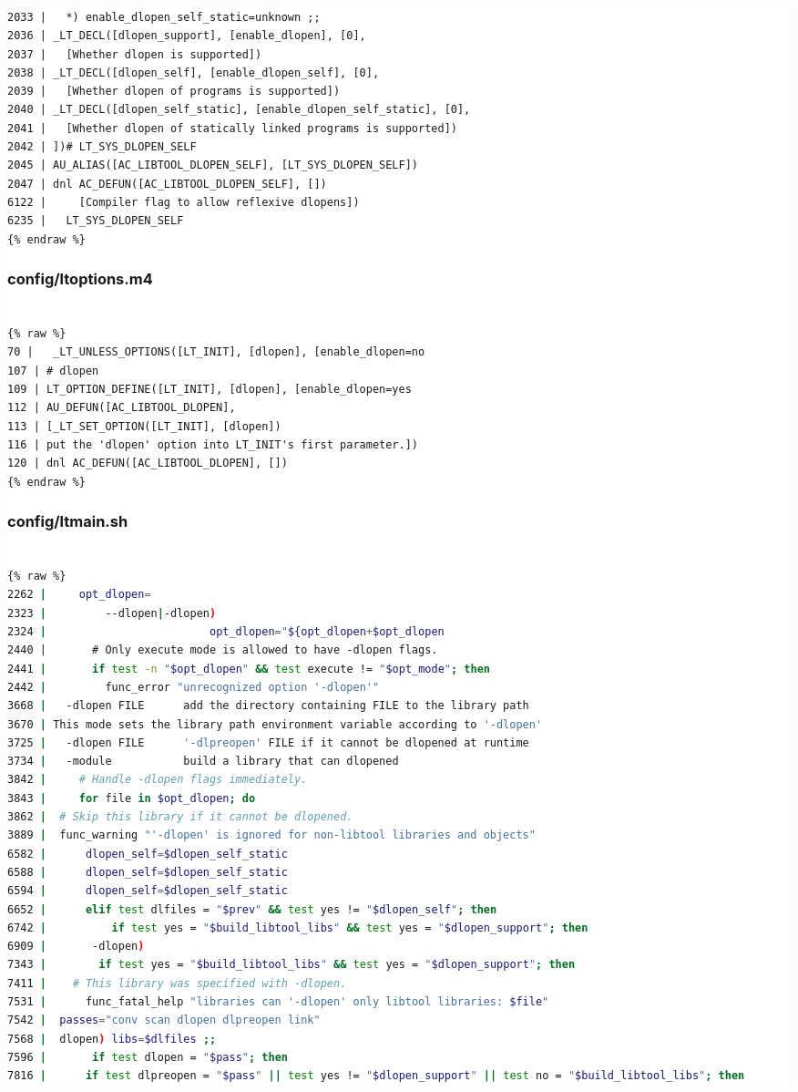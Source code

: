 ```
2033 |   *) enable_dlopen_self_static=unknown ;;
2036 | _LT_DECL([dlopen_support], [enable_dlopen], [0],
2037 | 	 [Whether dlopen is supported])
2038 | _LT_DECL([dlopen_self], [enable_dlopen_self], [0],
2039 | 	 [Whether dlopen of programs is supported])
2040 | _LT_DECL([dlopen_self_static], [enable_dlopen_self_static], [0],
2041 | 	 [Whether dlopen of statically linked programs is supported])
2042 | ])# LT_SYS_DLOPEN_SELF
2045 | AU_ALIAS([AC_LIBTOOL_DLOPEN_SELF], [LT_SYS_DLOPEN_SELF])
2047 | dnl AC_DEFUN([AC_LIBTOOL_DLOPEN_SELF], [])
6122 |     [Compiler flag to allow reflexive dlopens])
6235 |   LT_SYS_DLOPEN_SELF
{% endraw %}

```
### config/ltoptions.m4

```

{% raw %}
70 |   _LT_UNLESS_OPTIONS([LT_INIT], [dlopen], [enable_dlopen=no
107 | # dlopen
109 | LT_OPTION_DEFINE([LT_INIT], [dlopen], [enable_dlopen=yes
112 | AU_DEFUN([AC_LIBTOOL_DLOPEN],
113 | [_LT_SET_OPTION([LT_INIT], [dlopen])
116 | put the 'dlopen' option into LT_INIT's first parameter.])
120 | dnl AC_DEFUN([AC_LIBTOOL_DLOPEN], [])
{% endraw %}

```
### config/ltmain.sh

```bash

{% raw %}
2262 |     opt_dlopen=
2323 |         --dlopen|-dlopen)
2324 |                         opt_dlopen="${opt_dlopen+$opt_dlopen
2440 |       # Only execute mode is allowed to have -dlopen flags.
2441 |       if test -n "$opt_dlopen" && test execute != "$opt_mode"; then
2442 |         func_error "unrecognized option '-dlopen'"
3668 |   -dlopen FILE      add the directory containing FILE to the library path
3670 | This mode sets the library path environment variable according to '-dlopen'
3725 |   -dlopen FILE      '-dlpreopen' FILE if it cannot be dlopened at runtime
3734 |   -module           build a library that can dlopened
3842 |     # Handle -dlopen flags immediately.
3843 |     for file in $opt_dlopen; do
3862 | 	# Skip this library if it cannot be dlopened.
3889 | 	func_warning "'-dlopen' is ignored for non-libtool libraries and objects"
6582 | 	    dlopen_self=$dlopen_self_static
6588 | 	    dlopen_self=$dlopen_self_static
6594 | 	    dlopen_self=$dlopen_self_static
6652 | 	    elif test dlfiles = "$prev" && test yes != "$dlopen_self"; then
6742 | 		    if test yes = "$build_libtool_libs" && test yes = "$dlopen_support"; then
6909 |       -dlopen)
7343 | 	      if test yes = "$build_libtool_libs" && test yes = "$dlopen_support"; then
7411 | 	  # This library was specified with -dlopen.
7531 | 	    func_fatal_help "libraries can '-dlopen' only libtool libraries: $file"
7542 | 	passes="conv scan dlopen dlpreopen link"
7568 | 	dlopen) libs=$dlfiles ;;
7596 |       if test dlopen = "$pass"; then
7816 | 	    if test dlpreopen = "$pass" || test yes != "$dlopen_support" || test no = "$build_libtool_libs"; then
```
